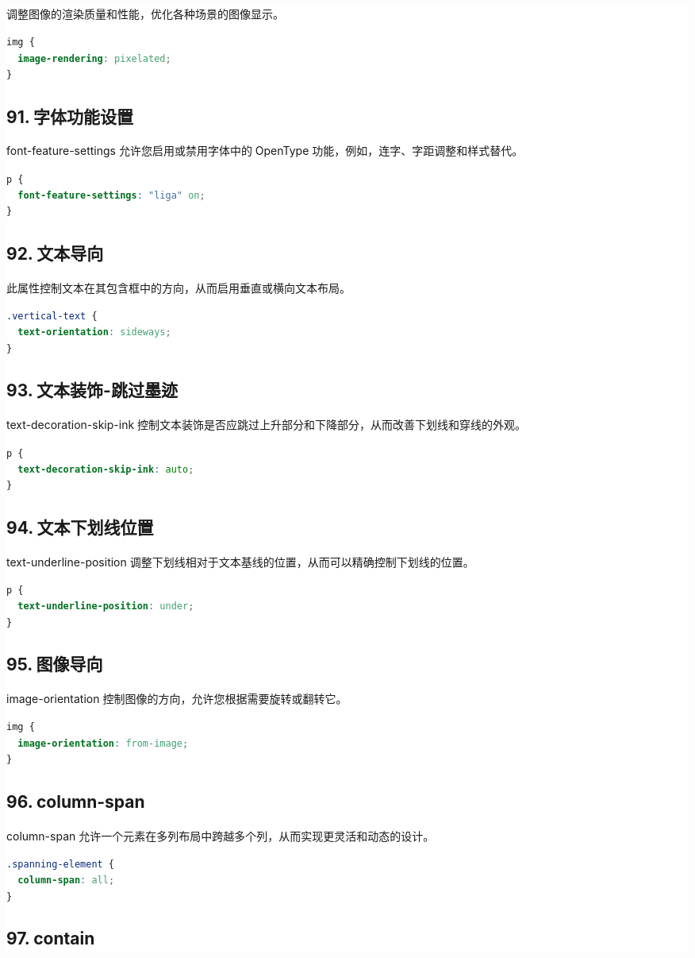 调整图像的渲染质量和性能，优化各种场景的图像显示。
````CSS
img {
  image-rendering: pixelated;
}
````
## 91. 字体功能设置

font-feature-settings 允许您启用或禁用字体中的 OpenType 功能，例如，连字、字距调整和样式替代。
````CSS
p {
  font-feature-settings: "liga" on;
}
````
## 92. 文本导向

此属性控制文本在其包含框中的方向，从而启用垂直或横向文本布局。
````CSS
.vertical-text {
  text-orientation: sideways;
}
````
## 93. 文本装饰-跳过墨迹

text-decoration-skip-ink 控制文本装饰是否应跳过上升部分和下降部分，从而改善下划线和穿线的外观。
````CSS
p {
  text-decoration-skip-ink: auto;
}
````
## 94. 文本下划线位置

text-underline-position 调整下划线相对于文本基线的位置，从而可以精确控制下划线的位置。
````CSS
p {
  text-underline-position: under;
}
````
## 95. 图像导向

image-orientation 控制图像的方向，允许您根据需要旋转或翻转它。
````CSS
img {
  image-orientation: from-image;
}
````
## 96. column-span

column-span 允许一个元素在多列布局中跨越多个列，从而实现更灵活和动态的设计。
````CSS
.spanning-element {
  column-span: all;
}
````
## 97. contain
